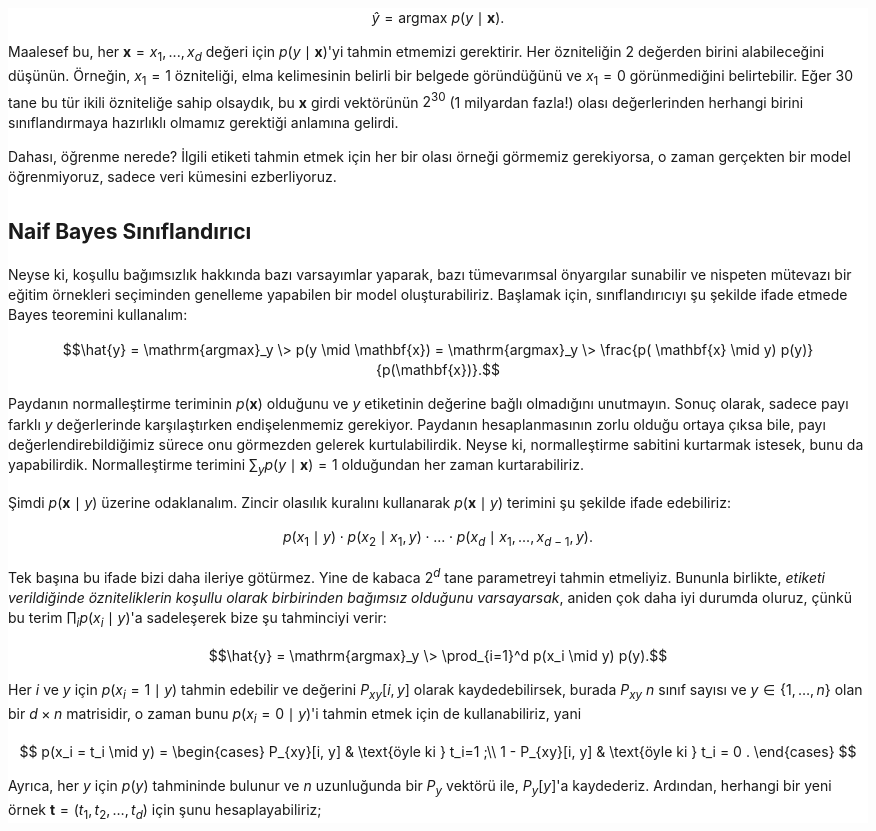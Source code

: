 $$\hat{y} = \mathrm{argmax} \> p(y  \mid  \mathbf{x}).$$

Maalesef bu, her $\mathbf{x} = x_1, ..., x_d$ değeri için $p(y \mid \mathbf{x})$'yi tahmin etmemizi gerektirir. Her özniteliğin $2$ değerden birini alabileceğini düşünün. Örneğin, $x_1 = 1$ özniteliği, elma kelimesinin belirli bir belgede göründüğünü ve $x_1 = 0$ görünmediğini belirtebilir. Eğer $30$ tane bu tür ikili özniteliğe sahip olsaydık, bu $\mathbf{x}$ girdi vektörünün $2^{30}$ (1 milyardan fazla!) olası değerlerinden herhangi birini sınıflandırmaya hazırlıklı olmamız gerektiği anlamına gelirdi.

Dahası, öğrenme nerede? İlgili etiketi tahmin etmek için her bir olası örneği görmemiz gerekiyorsa, o zaman gerçekten bir model öğrenmiyoruz, sadece veri kümesini ezberliyoruz.

## Naif Bayes Sınıflandırıcı

Neyse ki, koşullu bağımsızlık hakkında bazı varsayımlar yaparak, bazı tümevarımsal önyargılar sunabilir ve nispeten mütevazı bir eğitim örnekleri seçiminden genelleme yapabilen bir model oluşturabiliriz. Başlamak için, sınıflandırıcıyı şu şekilde ifade etmede Bayes teoremini kullanalım:

$$\hat{y} = \mathrm{argmax}_y \> p(y  \mid  \mathbf{x}) = \mathrm{argmax}_y \> \frac{p( \mathbf{x}  \mid  y) p(y)}{p(\mathbf{x})}.$$

Paydanın normalleştirme teriminin $p(\mathbf{x})$ olduğunu ve $y$ etiketinin değerine bağlı olmadığını unutmayın. Sonuç olarak, sadece payı farklı $y$ değerlerinde karşılaştırken endişelenmemiz gerekiyor. Paydanın hesaplanmasının zorlu olduğu ortaya çıksa bile, payı değerlendirebildiğimiz sürece onu görmezden gelerek kurtulabilirdik. Neyse ki, normalleştirme sabitini kurtarmak istesek, bunu da yapabilirdik. Normalleştirme terimini $\sum_y p(y \mid \mathbf{x}) = 1$ olduğundan her zaman kurtarabiliriz.

Şimdi $p( \mathbf{x}  \mid  y)$ üzerine odaklanalım. Zincir olasılık kuralını kullanarak $p( \mathbf{x}  \mid  y)$ terimini şu şekilde ifade edebiliriz:

$$p(x_1  \mid y) \cdot p(x_2  \mid  x_1, y) \cdot ... \cdot p( x_d  \mid  x_1, ..., x_{d-1}, y).$$

Tek başına bu ifade bizi daha ileriye götürmez. Yine de kabaca $2^d$ tane parametreyi tahmin etmeliyiz. Bununla birlikte, *etiketi verildiğinde özniteliklerin koşullu olarak birbirinden bağımsız olduğunu varsayarsak*, aniden çok daha iyi durumda oluruz, çünkü bu terim $\prod_i p(x_i \mid y)$'a sadeleşerek bize şu tahminciyi verir: 

$$\hat{y} = \mathrm{argmax}_y \> \prod_{i=1}^d p(x_i  \mid  y) p(y).$$

Her $i$ ve $y$ için $p(x_i=1 \mid y)$ tahmin edebilir ve değerini $P_{xy}[i, y]$ olarak kaydedebilirsek, burada $P_{xy}$ $n$ sınıf sayısı ve $y\in\{1, \ldots, n\}$ olan bir $d\times n$ matrisidir, o zaman bunu $p(x_i = 0 \mid y)$'i tahmin etmek için de kullanabiliriz, yani

$$ 
p(x_i = t_i \mid y) = 
\begin{cases}
    P_{xy}[i, y] & \text{öyle ki } t_i=1 ;\\
    1 - P_{xy}[i, y] & \text{öyle ki } t_i = 0 .
\end{cases}
$$

Ayrıca, her $y$ için $p(y)$ tahmininde bulunur ve $n$ uzunluğunda bir $P_y$ vektörü ile, $P_y[y]$'a kaydederiz. Ardından, herhangi bir yeni örnek $\mathbf t = (t_1, t_2, \ldots, t_d)$ için şunu hesaplayabiliriz;
